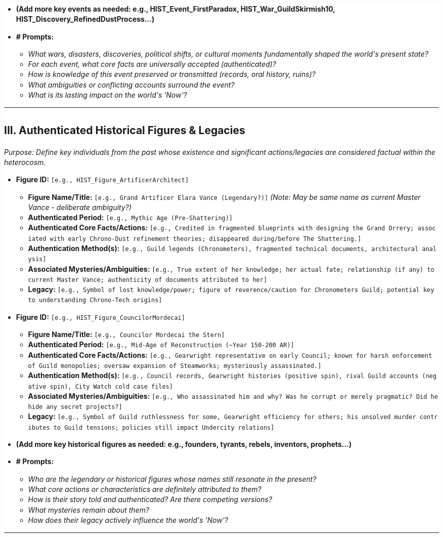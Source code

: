 *   **(Add more key events as needed: e.g., HIST_Event_FirstParadox, HIST_War_GuildSkirmish10, HIST_Discovery_RefinedDustProcess...)**

*   **# Prompts:**
    *   *What wars, disasters, discoveries, political shifts, or cultural moments fundamentally shaped the world's present state?*
    *   *For each event, what core facts are universally accepted (authenticated)?*
    *   *How is knowledge of this event preserved or transmitted (records, oral history, ruins)?*
    *   *What ambiguities or conflicting accounts surround the event?*
    *   *What is its lasting impact on the world's 'Now'?*

---

## III. Authenticated Historical Figures & Legacies

*Purpose: Define key individuals from the past whose existence and significant actions/legacies are considered factual within the heterocosm.*

*   **Figure ID:** `[e.g., HIST_Figure_ArtificerArchitect]`
    *   **Figure Name/Title:** `[e.g., Grand Artificer Elara Vance (Legendary?)]` *(Note: May be same name as current Master Vance - deliberate ambiguity?)*
    *   **Authenticated Period:** `[e.g., Mythic Age (Pre-Shattering)]`
    *   **Authenticated Core Facts/Actions:** `[e.g., Credited in fragmented blueprints with designing the Grand Orrery; associated with early Chrono-Dust refinement theories; disappeared during/before The Shattering.]`
    *   **Authentication Method(s):** `[e.g., Guild legends (Chronometers), fragmented technical documents, architectural analysis]`
    *   **Associated Mysteries/Ambiguities:** `[e.g., True extent of her knowledge; her actual fate; relationship (if any) to current Master Vance; authenticity of documents attributed to her]`
    *   **Legacy:** `[e.g., Symbol of lost knowledge/power; figure of reverence/caution for Chronometers Guild; potential key to understanding Chrono-Tech origins]`

*   **Figure ID:** `[e.g., HIST_Figure_CouncilorMordecai]`
    *   **Figure Name/Title:** `[e.g., Councilor Mordecai the Stern]`
    *   **Authenticated Period:** `[e.g., Mid-Age of Reconstruction (~Year 150-200 AR)]`
    *   **Authenticated Core Facts/Actions:** `[e.g., Gearwright representative on early Council; known for harsh enforcement of Guild monopolies; oversaw expansion of Steamworks; mysteriously assassinated.]`
    *   **Authentication Method(s):** `[e.g., Council records, Gearwright histories (positive spin), rival Guild accounts (negative spin), City Watch cold case files]`
    *   **Associated Mysteries/Ambiguities:** `[e.g., Who assassinated him and why? Was he corrupt or merely pragmatic? Did he hide any secret projects?]`
    *   **Legacy:** `[e.g., Symbol of Guild ruthlessness for some, Gearwright efficiency for others; his unsolved murder contributes to Guild tensions; policies still impact Undercity relations]`

*   **(Add more key historical figures as needed: e.g., founders, tyrants, rebels, inventors, prophets...)**

*   **# Prompts:**
    *   *Who are the legendary or historical figures whose names still resonate in the present?*
    *   *What core actions or characteristics are definitely attributed to them?*
    *   *How is their story told and authenticated? Are there competing versions?*
    *   *What mysteries remain about them?*
    *   *How does their legacy actively influence the world's 'Now'?*

---